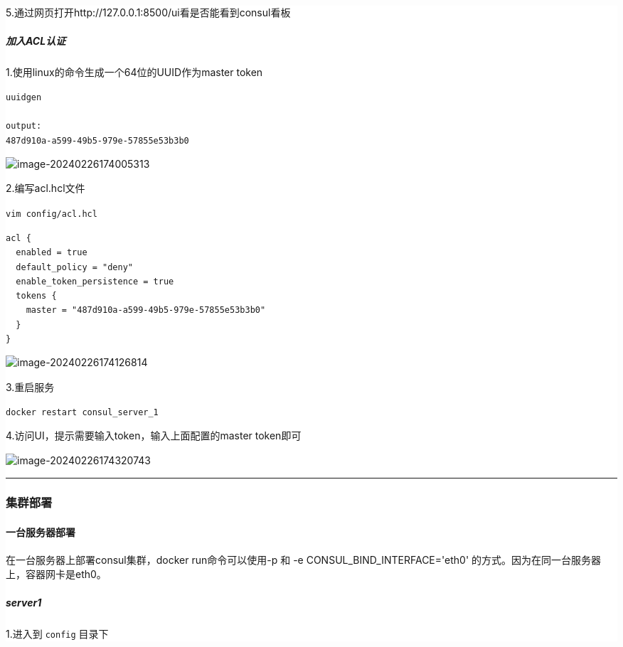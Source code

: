 5.通过网页打开http://127.0.0.1:8500/ui看是否能看到consul看板



##### 加入ACL认证

1.使用linux的命令生成一个64位的UUID作为master token

```shell
uuidgen

output:
487d910a-a599-49b5-979e-57855e53b3b0
```

![image-20240226174005313](/imgs/image-20240226174005313.png)

2.编写acl.hcl文件

```shell
vim config/acl.hcl
```

```shell
acl {
  enabled = true
  default_policy = "deny"
  enable_token_persistence = true
  tokens {
    master = "487d910a-a599-49b5-979e-57855e53b3b0"
  }
}
```

![image-20240226174126814](/imgs/image-20240226174126814.png)

3.重启服务

```shell
docker restart consul_server_1
```

4.访问UI，提示需要输入token，输入上面配置的master token即可

![image-20240226174320743](/imgs/image-20240226174320743.png)



------

### 集群部署

#### 一台服务器部署

在一台服务器上部署consul集群，docker run命令可以使用-p 和 -e CONSUL_BIND_INTERFACE='eth0' 的方式。因为在同一台服务器上，容器网卡是eth0。

##### server1

1.进入到 `config` 目录下
